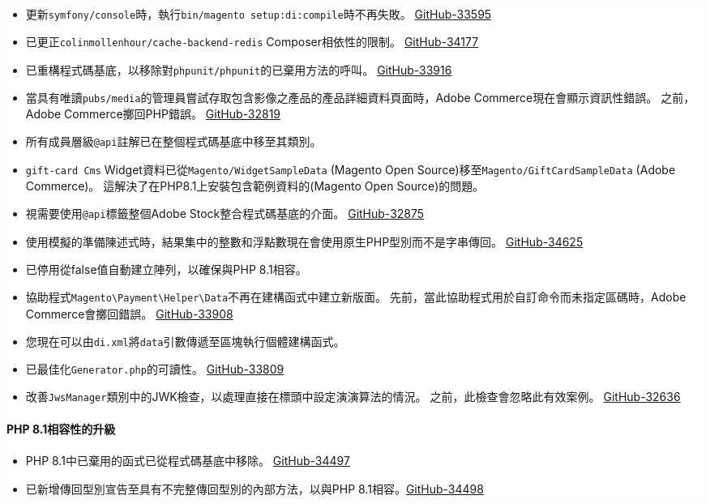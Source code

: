 * 更新`symfony/console`時，執行`bin/magento setup:di:compile`時不再失敗。 [GitHub-33595](https://github.com/magento/magento2/issues/33595)



* 已更正`colinmollenhour/cache-backend-redis` Composer相依性的限制。 [GitHub-34177](https://github.com/magento/magento2/issues/34177)



* 已重構程式碼基底，以移除對`phpunit/phpunit`的已棄用方法的呼叫。 [GitHub-33916](https://github.com/magento/magento2/issues/33916)



* 當具有唯讀`pubs/media`的管理員嘗試存取包含影像之產品的產品詳細資料頁面時，Adobe Commerce現在會顯示資訊性錯誤。 之前，Adobe Commerce擲回PHP錯誤。 [GitHub-32819](https://github.com/magento/magento2/issues/32819)



* 所有成員層級`@api`註解已在整個程式碼基底中移至其類別。



* `gift-card Cms` Widget資料已從`Magento/WidgetSampleData` (Magento Open Source)移至`Magento/GiftCardSampleData` (Adobe Commerce)。 這解決了在PHP8.1上安裝包含範例資料的(Magento Open Source)的問題。



* 視需要使用`@api`標籤整個Adobe Stock整合程式碼基底的介面。 [GitHub-32875](https://github.com/magento/magento2/issues/32875)



* 使用模擬的準備陳述式時，結果集中的整數和浮點數現在會使用原生PHP型別而不是字串傳回。 [GitHub-34625](https://github.com/magento/magento2/issues/34625)



* 已停用從false值自動建立陣列，以確保與PHP 8.1相容。



* 協助程式`Magento\Payment\Helper\Data`不再在建構函式中建立新版面。 先前，當此協助程式用於自訂命令而未指定區碼時，Adobe Commerce會擲回錯誤。 [GitHub-33908](https://github.com/magento/magento2/issues/33908)



* 您現在可以由`di.xml`將`data`引數傳遞至區塊執行個體建構函式。



* 已最佳化`Generator.php`的可讀性。 [GitHub-33809](https://github.com/magento/magento2/issues/33809)



* 改善`JwsManager`類別中的JWK檢查，以處理直接在標頭中設定演演算法的情況。 之前，此檢查會忽略此有效案例。 [GitHub-32636](https://github.com/magento/magento2/issues/32636)

#### PHP 8.1相容性的升級



* PHP 8.1中已棄用的函式已從程式碼基底中移除。 [GitHub-34497](https://github.com/magento/magento2/issues/34497)

* 已新增傳回型別宣告至具有不完整傳回型別的內部方法，以與PHP 8.1相容。[GitHub-34498](https://github.com/magento/magento2/issues/34498) 


